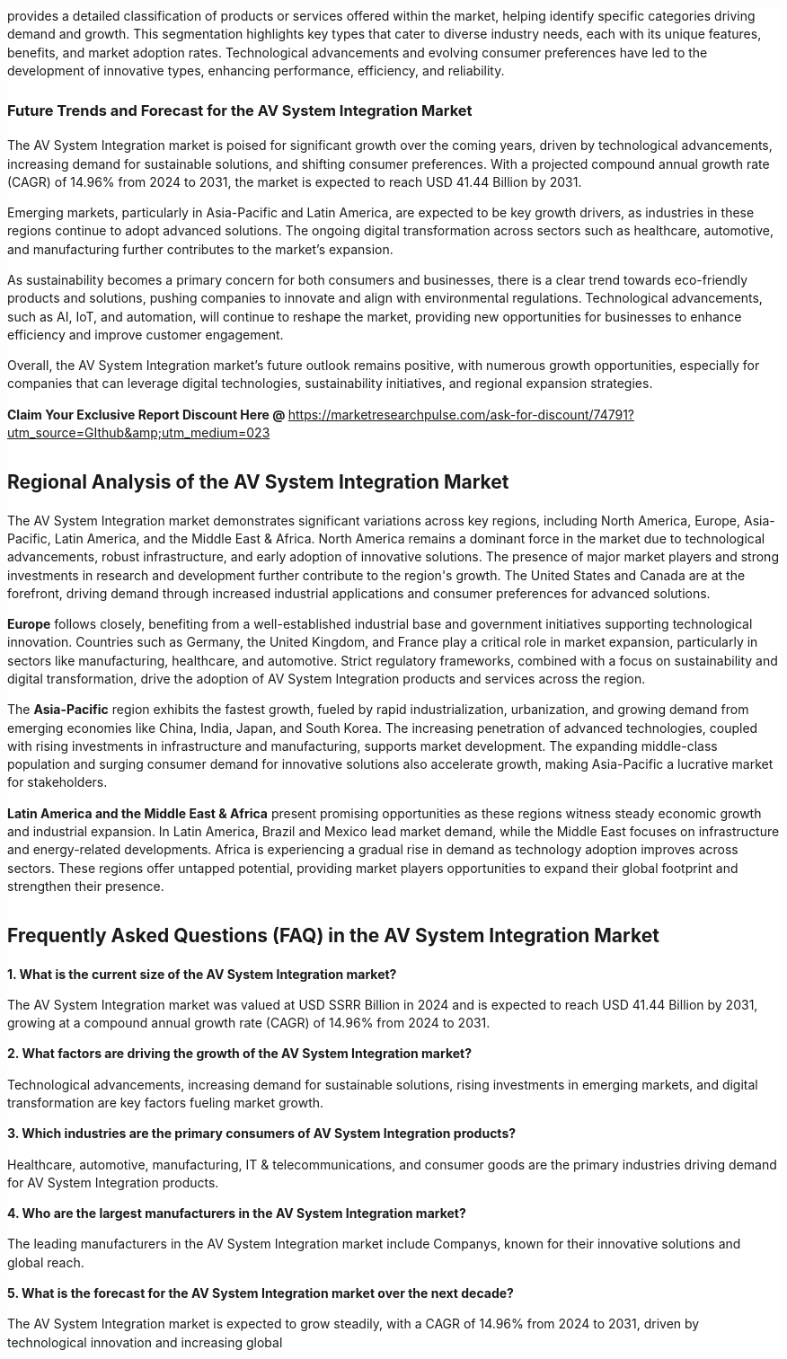 provides a detailed classification of products or services offered within the market, helping identify specific categories driving demand and growth. This segmentation highlights key types that cater to diverse industry needs, each with its unique features, benefits, and market adoption rates. Technological advancements and evolving consumer preferences have led to the development of innovative types, enhancing performance, efficiency, and reliability.</p><h3>Future Trends and Forecast for the AV System Integration Market</h3><p>The AV System Integration market is poised for significant growth over the coming years, driven by technological advancements, increasing demand for sustainable solutions, and shifting consumer preferences. With a projected compound annual growth rate (CAGR) of 14.96% from 2024 to 2031, the market is expected to reach USD 41.44 Billion by 2031.</p><p>Emerging markets, particularly in Asia-Pacific and Latin America, are expected to be key growth drivers, as industries in these regions continue to adopt advanced solutions. The ongoing digital transformation across sectors such as healthcare, automotive, and manufacturing further contributes to the market&rsquo;s expansion.</p><p>As sustainability becomes a primary concern for both consumers and businesses, there is a clear trend towards eco-friendly products and solutions, pushing companies to innovate and align with environmental regulations. Technological advancements, such as AI, IoT, and automation, will continue to reshape the market, providing new opportunities for businesses to enhance efficiency and improve customer engagement.</p><p>Overall, the AV System Integration market&rsquo;s future outlook remains positive, with numerous growth opportunities, especially for companies that can leverage digital technologies, sustainability initiatives, and regional expansion strategies.</p><p><strong>Claim Your Exclusive Report Discount Here @ </strong><a href="https://marketresearchpulse.com/ask-for-discount/74791?utm_source=GIthub&amp;utm_medium=023">https://marketresearchpulse.com/ask-for-discount/74791?utm_source=GIthub&amp;utm_medium=023</a></p><h2><strong>Regional Analysis of the AV System Integration Market</strong></h2><p>The AV System Integration market demonstrates significant variations across key regions, including North America, Europe, Asia-Pacific, Latin America, and the Middle East &amp; Africa. North America remains a dominant force in the market due to technological advancements, robust infrastructure, and early adoption of innovative solutions. The presence of major market players and strong investments in research and development further contribute to the region's growth. The United States and Canada are at the forefront, driving demand through increased industrial applications and consumer preferences for advanced solutions.</p><p><strong>Europe</strong> follows closely, benefiting from a well-established industrial base and government initiatives supporting technological innovation. Countries such as Germany, the United Kingdom, and France play a critical role in market expansion, particularly in sectors like manufacturing, healthcare, and automotive. Strict regulatory frameworks, combined with a focus on sustainability and digital transformation, drive the adoption of AV System Integration products and services across the region.</p><p>The <strong>Asia-Pacific</strong> region exhibits the fastest growth, fueled by rapid industrialization, urbanization, and growing demand from emerging economies like China, India, Japan, and South Korea. The increasing penetration of advanced technologies, coupled with rising investments in infrastructure and manufacturing, supports market development. The expanding middle-class population and surging consumer demand for innovative solutions also accelerate growth, making Asia-Pacific a lucrative market for stakeholders.</p><p><strong>Latin America and the Middle East &amp; Africa</strong> present promising opportunities as these regions witness steady economic growth and industrial expansion. In Latin America, Brazil and Mexico lead market demand, while the Middle East focuses on infrastructure and energy-related developments. Africa is experiencing a gradual rise in demand as technology adoption improves across sectors. These regions offer untapped potential, providing market players opportunities to expand their global footprint and strengthen their presence.</p><h2><strong>Frequently Asked Questions (FAQ) in the AV System Integration Market</strong></h2><p><strong>1. What is the current size of the AV System Integration market?</strong></p><p>The AV System Integration market was valued at USD SSRR Billion in 2024 and is expected to reach USD 41.44 Billion by 2031, growing at a compound annual growth rate (CAGR) of 14.96% from 2024 to 2031.</p><p><strong>2. What factors are driving the growth of the AV System Integration market?</strong></p><p>Technological advancements, increasing demand for sustainable solutions, rising investments in emerging markets, and digital transformation are key factors fueling market growth.</p><p><strong>3. Which industries are the primary consumers of AV System Integration products?</strong></p><p>Healthcare, automotive, manufacturing, IT &amp; telecommunications, and consumer goods are the primary industries driving demand for AV System Integration products.</p><p><strong>4. Who are the largest manufacturers in the AV System Integration market?</strong></p><p>The leading manufacturers in the AV System Integration market include Companys, known for their innovative solutions and global reach.</p><p><strong>5. What is the forecast for the AV System Integration market over the next decade?</strong></p><p>The AV System Integration market is expected to grow steadily, with a CAGR of 14.96% from 2024 to 2031, driven by technological innovation and increasing global